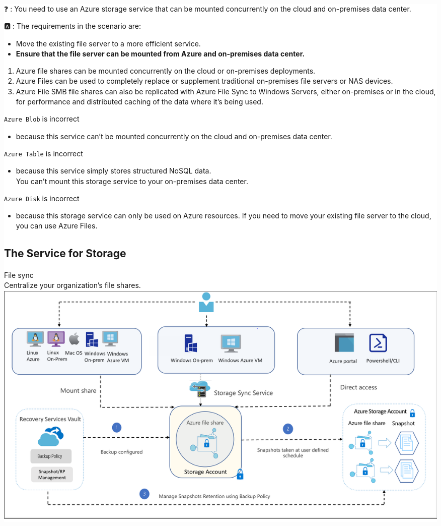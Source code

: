 
:question: : 
You need to use an Azure storage service that can be mounted concurrently on the cloud and on-premises data center.

:a: : 
The requirements in the scenario are:
- Move the existing file server to a more efficient service.
- **Ensure that the file server can be mounted from Azure and on-premises data center.**

1. Azure file shares can be mounted concurrently on the cloud or on-premises deployments. 
2. Azure Files can be used to completely replace or supplement traditional on-premises file servers or NAS devices. 
3. Azure File SMB file shares can also be replicated with Azure File Sync to Windows Servers, either on-premises or in the cloud, for performance and distributed caching of the data where it’s being used.


`Azure Blob` is incorrect 
- because this service can’t be mounted concurrently on the cloud and on-premises data center.

`Azure Table` is incorrect 
- because this service simply stores structured NoSQL data.    
You can’t mount this storage service to your on-premises data center.   

`Azure Disk` is incorrect 
- because this storage service can only be used on Azure resources. 
If you need to move your existing file server to the cloud, you can use Azure Files.


## The Service for Storage


File sync  
Centralize your organization’s file shares.
![Alt text](image-25.png)
